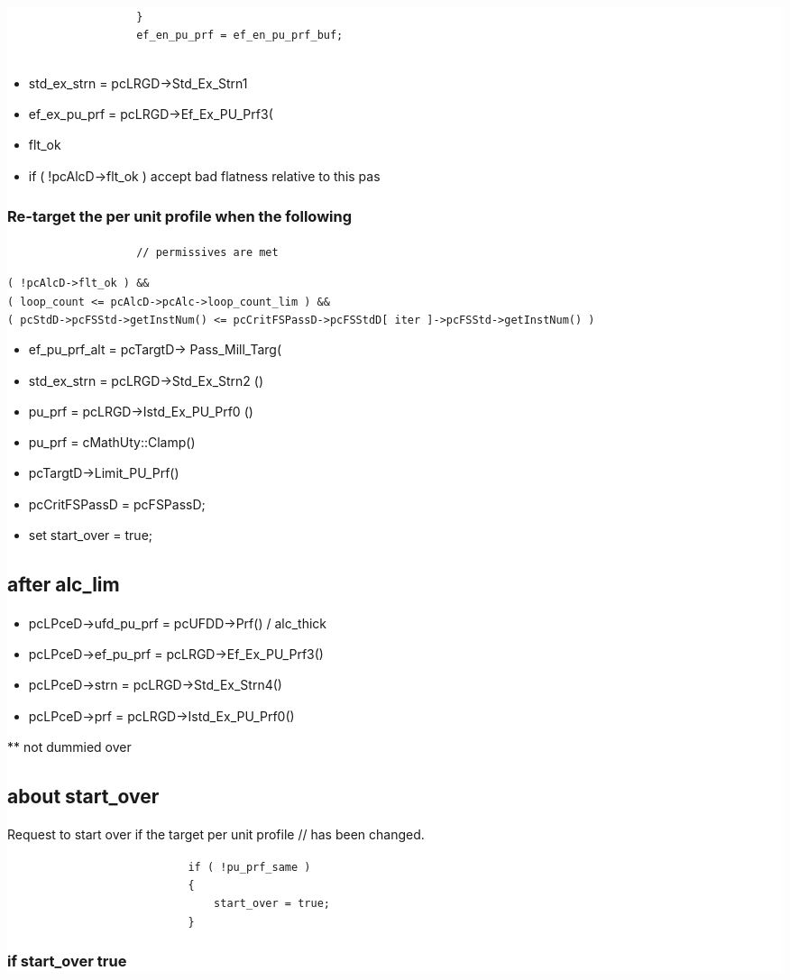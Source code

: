 ```
                    }
                    ef_en_pu_prf = ef_en_pu_prf_buf;
                
```
- std_ex_strn = 
                        pcLRGD->Std_Ex_Strn1

- ef_ex_pu_prf = 
                        pcLRGD->Ef_Ex_PU_Prf3(

- flt_ok

- if ( !pcAlcD->flt_ok )  accept bad flatness relative to this pas

###  Re-target the per unit profile when the following
                        // permissives are met
```
( !pcAlcD->flt_ok ) &&
( loop_count <= pcAlcD->pcAlc->loop_count_lim ) &&
( pcStdD->pcFSStd->getInstNum() <= pcCritFSPassD->pcFSStdD[ iter ]->pcFSStd->getInstNum() )
```
- ef_pu_prf_alt = pcTargtD->
                                Pass_Mill_Targ(

- std_ex_strn = pcLRGD->Std_Ex_Strn2 ()
- pu_prf = pcLRGD->Istd_Ex_PU_Prf0 ()
- pu_prf = cMathUty::Clamp()
- pcTargtD->Limit_PU_Prf()
- pcCritFSPassD = pcFSPassD;
- set start_over = true;

## after alc_lim
- pcLPceD->ufd_pu_prf = pcUFDD->Prf() / alc_thick

- pcLPceD->ef_pu_prf = pcLRGD->Ef_Ex_PU_Prf3()

-  pcLPceD->strn = pcLRGD->Std_Ex_Strn4()

- pcLPceD->prf = pcLRGD->Istd_Ex_PU_Prf0()

** not dummied over

## about start_over
Request to start over if the target per unit profile
                            // has been changed.
```
                            if ( !pu_prf_same )
                            {
                                start_over = true;
                            }
```
### if start_over true
